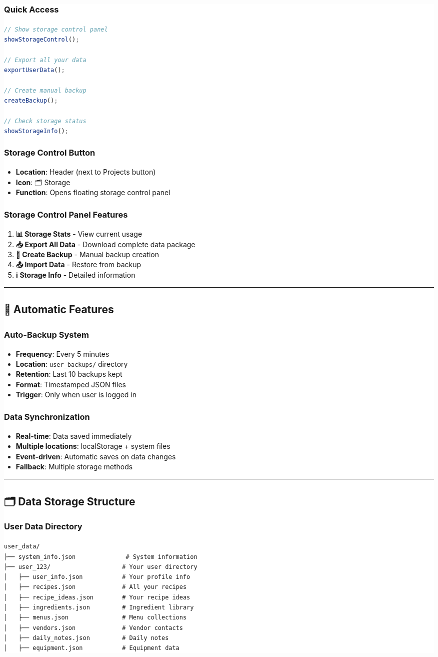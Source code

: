 ### **Quick Access**
```javascript
// Show storage control panel
showStorageControl();

// Export all your data
exportUserData();

// Create manual backup
createBackup();

// Check storage status
showStorageInfo();
```

### **Storage Control Button**
- **Location**: Header (next to Projects button)
- **Icon**: 🗂️ Storage
- **Function**: Opens floating storage control panel

### **Storage Control Panel Features**
1. **📊 Storage Stats** - View current usage
2. **📥 Export All Data** - Download complete data package
3. **💾 Create Backup** - Manual backup creation
4. **📤 Import Data** - Restore from backup
5. **ℹ️ Storage Info** - Detailed information

---

## 🔄 **Automatic Features**

### **Auto-Backup System**
- **Frequency**: Every 5 minutes
- **Location**: `user_backups/` directory
- **Retention**: Last 10 backups kept
- **Format**: Timestamped JSON files
- **Trigger**: Only when user is logged in

### **Data Synchronization**
- **Real-time**: Data saved immediately
- **Multiple locations**: localStorage + system files
- **Event-driven**: Automatic saves on data changes
- **Fallback**: Multiple storage methods

---

## 🗂️ **Data Storage Structure**

### **User Data Directory**
```
user_data/
├── system_info.json              # System information
├── user_123/                    # Your user directory
│   ├── user_info.json           # Your profile info
│   ├── recipes.json             # All your recipes
│   ├── recipe_ideas.json        # Your recipe ideas
│   ├── ingredients.json         # Ingredient library
│   ├── menus.json               # Menu collections
│   ├── vendors.json             # Vendor contacts
│   ├── daily_notes.json         # Daily notes
│   ├── equipment.json           # Equipment data
```